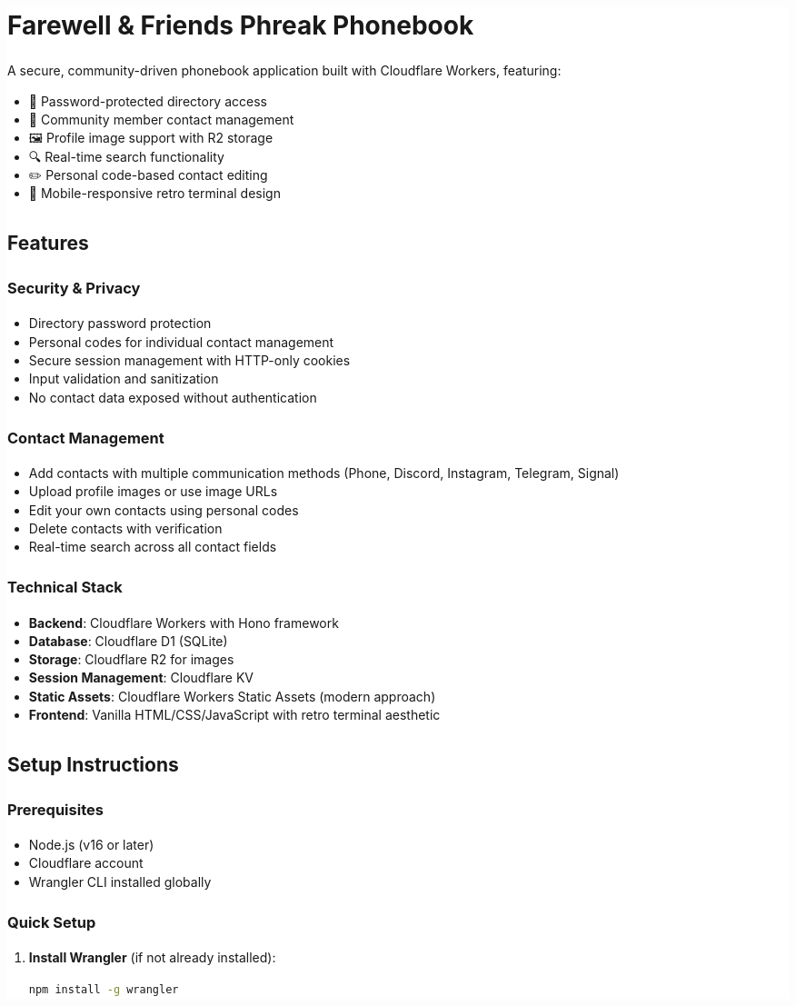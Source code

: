 # Farewell & Friends Phreak Phonebook

A secure, community-driven phonebook application built with Cloudflare Workers, featuring:

- 🔐 Password-protected directory access
- 👥 Community member contact management
- 🖼️ Profile image support with R2 storage
- 🔍 Real-time search functionality
- ✏️ Personal code-based contact editing
- 📱 Mobile-responsive retro terminal design

## Features

### Security & Privacy
- Directory password protection
- Personal codes for individual contact management
- Secure session management with HTTP-only cookies
- Input validation and sanitization
- No contact data exposed without authentication

### Contact Management
- Add contacts with multiple communication methods (Phone, Discord, Instagram, Telegram, Signal)
- Upload profile images or use image URLs
- Edit your own contacts using personal codes
- Delete contacts with verification
- Real-time search across all contact fields

### Technical Stack
- **Backend**: Cloudflare Workers with Hono framework
- **Database**: Cloudflare D1 (SQLite)
- **Storage**: Cloudflare R2 for images
- **Session Management**: Cloudflare KV
- **Static Assets**: Cloudflare Workers Static Assets (modern approach)
- **Frontend**: Vanilla HTML/CSS/JavaScript with retro terminal aesthetic

## Setup Instructions

### Prerequisites
- Node.js (v16 or later)
- Cloudflare account
- Wrangler CLI installed globally

### Quick Setup

1. **Install Wrangler** (if not already installed):
   ```bash
   npm install -g wrangler
   ```
